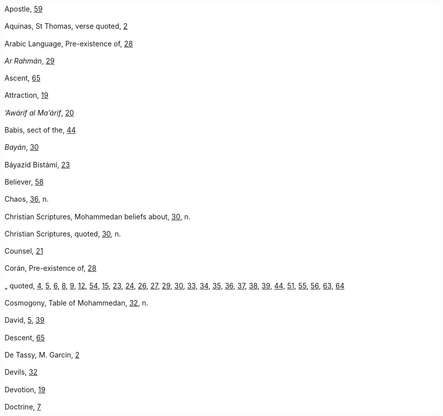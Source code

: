 Apostle, [59](/en/book/Islam/Oriental_Mysticism/5_4#p59)

Aquinas, St Thomas, verse quoted, [2](/en/book/Islam/Oriental_Mysticism/Introduction#p2)

Arabic Language, Pre-existence of, [28](/en/book/Islam/Oriental_Mysticism/2_2#p28)

_Ar Rahmán_, [29](/en/book/Islam/Oriental_Mysticism/2_2#p29)

Ascent, [65](/en/book/Islam/Oriental_Mysticism/5_5#p65)

Attraction, [19](/en/book/Islam/Oriental_Mysticism/1_5#p19)

_’Awárif al Ma’árif_, [20](/en/book/Islam/Oriental_Mysticism/1_5#p20)

Babis, sect of the, [44](/en/book/Islam/Oriental_Mysticism/3_1#p44)

_Bayán_, [30](/en/book/Islam/Oriental_Mysticism/2_3#p30)

Báyazíd Bístámí, [23](/en/book/Islam/Oriental_Mysticism/2_1#p23)

Believer, [58](/en/book/Islam/Oriental_Mysticism/5_3#p58)

Chaos, [36](/en/book/Islam/Oriental_Mysticism/2_4#p36), n.

Christian Scriptures, Mohammedan beliefs about, [30](/en/book/Islam/Oriental_Mysticism/2_3#p30), n.

Christian Scriptures, quoted, [30](/en/book/Islam/Oriental_Mysticism/2_3#p30), n.

Counsel, [21](/en/book/Islam/Oriental_Mysticism/1_5#p21)

Corán, Pre-existence of, [28](/en/book/Islam/Oriental_Mysticism/2_2#p28)

„ quoted, [4](/en/book/Islam/Oriental_Mysticism/1_1#p4), [5](/en/book/Islam/Oriental_Mysticism/1_1#p5), [6](/en/book/Islam/Oriental_Mysticism/1_1#p6), [8](/en/book/Islam/Oriental_Mysticism/1_2#p8), [9](/en/book/Islam/Oriental_Mysticism/1_2#p9), [12](/en/book/Islam/Oriental_Mysticism/1_3#p12), [54](/en/book/Islam/Oriental_Mysticism/5_2#p54), [15](/en/book/Islam/Oriental_Mysticism/1_4#p15), [23](/en/book/Islam/Oriental_Mysticism/2_1#p23), [24](/en/book/Islam/Oriental_Mysticism/2_1#p24), [26](/en/book/Islam/Oriental_Mysticism/2_1#p26), [27](/en/book/Islam/Oriental_Mysticism/2_1#p27), [29](/en/book/Islam/Oriental_Mysticism/2_2#p29), [30](/en/book/Islam/Oriental_Mysticism/2_3#p30), [33](/en/book/Islam/Oriental_Mysticism/2_3#p33), [34](/en/book/Islam/Oriental_Mysticism/2_4#p34), [35](/en/book/Islam/Oriental_Mysticism/2_4#p35), [36](/en/book/Islam/Oriental_Mysticism/2_4#p36), [37](/en/book/Islam/Oriental_Mysticism/2_4#p37), [38](/en/book/Islam/Oriental_Mysticism/2_4#p38), [39](/en/book/Islam/Oriental_Mysticism/2_5#p39), [44](/en/book/Islam/Oriental_Mysticism/3_1#p44), [51](/en/book/Islam/Oriental_Mysticism/5_1#p51), [55](/en/book/Islam/Oriental_Mysticism/5_2#p55), [56](/en/book/Islam/Oriental_Mysticism/5_3#p56), [63](/en/book/Islam/Oriental_Mysticism/5_4#p63), [64](/en/book/Islam/Oriental_Mysticism/5_4#p64)

Cosmogony, Table of Mohammedan, [32](/en/book/Islam/Oriental_Mysticism/2_3#p32), n.

David, [5](/en/book/Islam/Oriental_Mysticism/1_1#p5), [39](/en/book/Islam/Oriental_Mysticism/2_5#p39)

Descent, [65](/en/book/Islam/Oriental_Mysticism/5_5#p65)

De Tassy, M. Garcin, [2](/en/book/Islam/Oriental_Mysticism/Introduction#p2)

Devils, [32](/en/book/Islam/Oriental_Mysticism/2_3#p32)

Devotion, [19](/en/book/Islam/Oriental_Mysticism/1_5#p19)

Doctrine, [7](/en/book/Islam/Oriental_Mysticism/1_1#p7)
